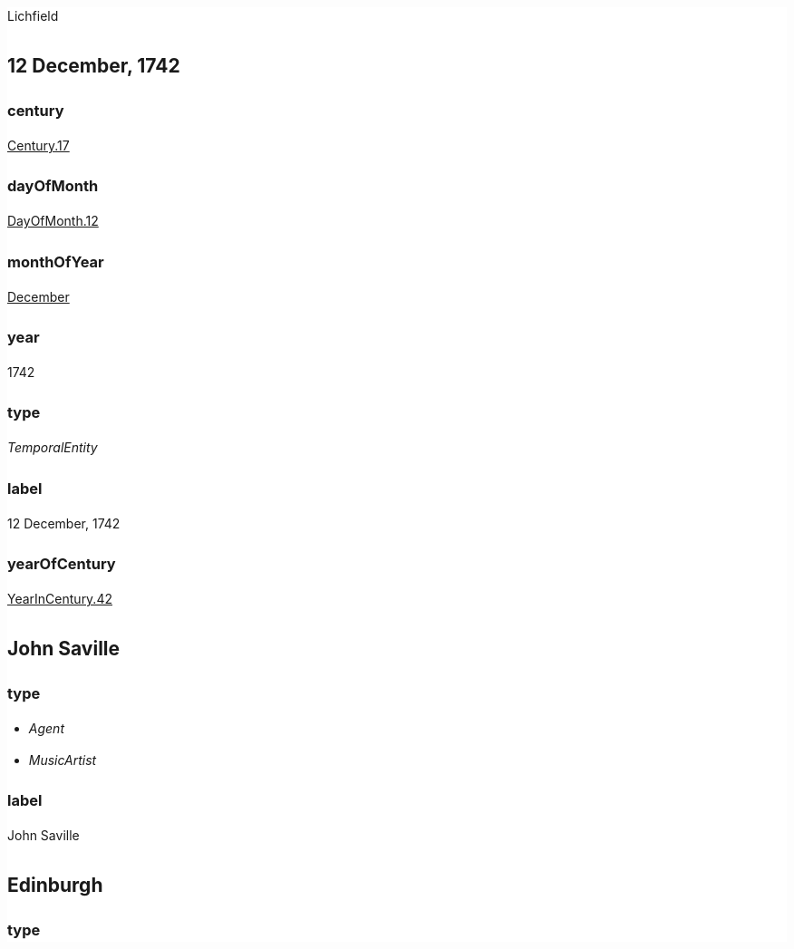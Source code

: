 
Lichfield

## 12 December, 1742

### century


[Century.17](#Century.17)

### dayOfMonth


[DayOfMonth.12](#DayOfMonth.12)

### monthOfYear


[December](#December)

### year


1742

### type


*TemporalEntity*

### label


12 December, 1742

### yearOfCentury


[YearInCentury.42](#YearInCentury.42)

## John Saville

### type

 - *Agent*

 - *MusicArtist*

### label


John Saville

## Edinburgh

### type
